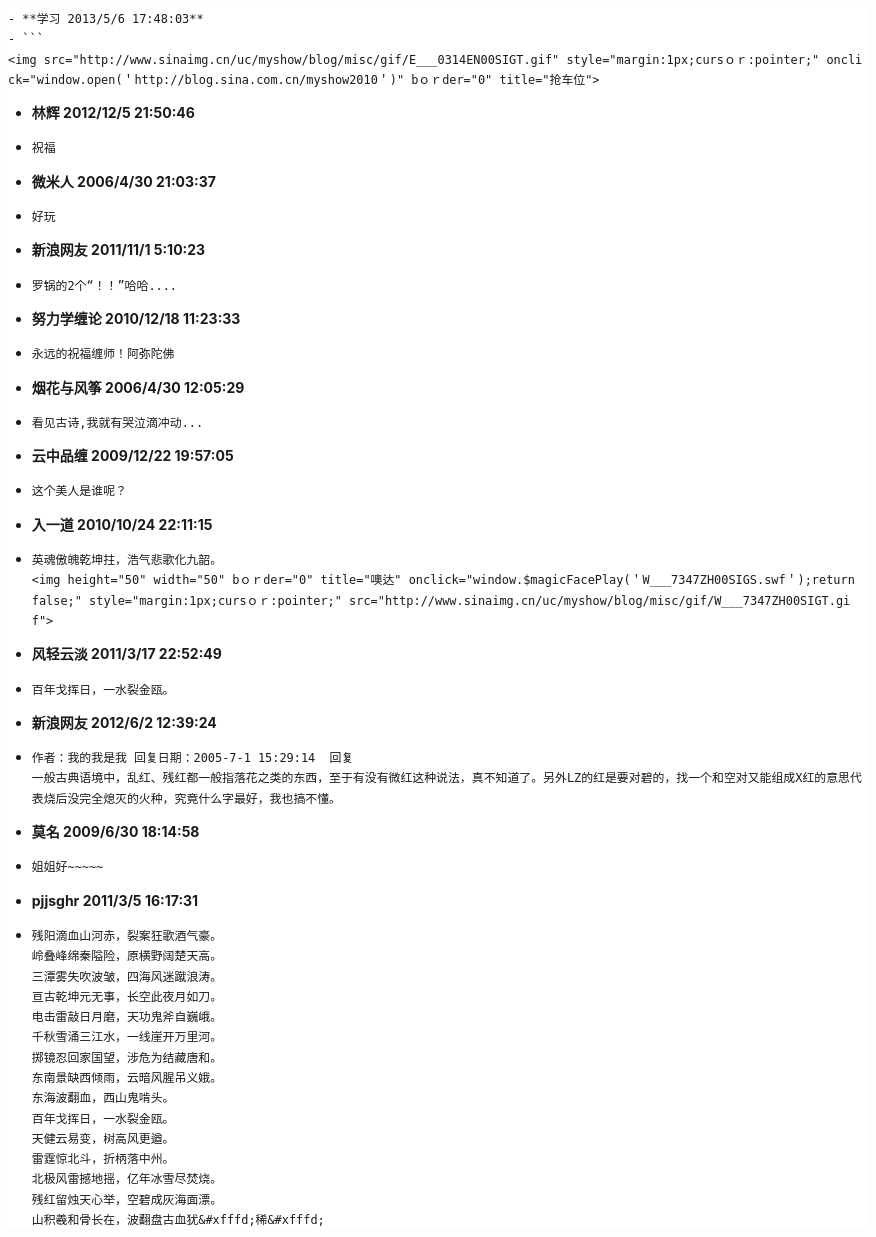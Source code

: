   ```
- **学习 2013/5/6 17:48:03**
- ```
  <img src="http://www.sinaimg.cn/uc/myshow/blog/misc/gif/E___0314EN00SIGT.gif" style="margin:1px;cursｏｒ:pointer;" onclick="window.open(＇http://blog.sina.com.cn/myshow2010＇)" bｏｒder="0" title="抢车位">
  ```
- **林辉 2012/12/5 21:50:46**
- ```
  祝福
  ```
- **微米人 2006/4/30 21:03:37**
- ```
  好玩
  ```
- **新浪网友 2011/11/1 5:10:23**
- ```
  罗锅的2个“！！”哈哈....
  ```
- **努力学缠论 2010/12/18 11:23:33**
- ```
  永远的祝福缠师！阿弥陀佛
  ```
- **烟花与风筝 2006/4/30 12:05:29**
- ```
  看见古诗,我就有哭泣滴冲动...
  ```
- **云中品缠 2009/12/22 19:57:05**
- ```
  这个美人是谁呢？
  ```
- **入一道 2010/10/24 22:11:15**
- ```
  英魂傲魄乾坤拄，浩气悲歌化九韶。
  <img height="50" width="50" bｏｒder="0" title="噢达" onclick="window.$magicFacePlay(＇W___7347ZH00SIGS.swf＇);return false;" style="margin:1px;cursｏｒ:pointer;" src="http://www.sinaimg.cn/uc/myshow/blog/misc/gif/W___7347ZH00SIGT.gif">
  ```
- **风轻云淡 2011/3/17 22:52:49**
- ```
  百年戈挥日，一水裂金瓯。 
  ```
- **新浪网友 2012/6/2 12:39:24**
- ```
  作者：我的我是我 回复日期：2005-7-1 15:29:14  回复  
  一般古典语境中，乱红、残红都一般指落花之类的东西，至于有没有微红这种说法，真不知道了。另外LZ的红是要对碧的，找一个和空对又能组成X红的意思代表烧后没完全熄灭的火种，究竟什么字最好，我也搞不懂。 
  ```
- **莫名 2009/6/30 18:14:58**
- ```
  姐姐好~~~~~
  ```
- **pjjsghr 2011/3/5 16:17:31**
- ```
  残阳滴血山河赤，裂案狂歌酒气豪。
  岭叠峰绵秦隘险，原横野阔楚天高。
  三潭雾失吹波皱，四海风迷蹴浪涛。
  亘古乾坤元无事，长空此夜月如刀。
  电击雷敲日月磨，天功鬼斧自巍峨。
  千秋雪涌三江水，一线崖开万里河。
  掷镜忍回家国望，涉危为结藏唐和。
  东南景缺西倾雨，云暗风腥吊义娥。
  东海波翻血，西山鬼啃头。
  百年戈挥日，一水裂金瓯。
  天健云易变，树高风更遒。
  雷霆惊北斗，折柄落中州。
  北极风雷撼地摇，亿年冰雪尽焚烧。
  残红留烛天心举，空碧成灰海面漂。
  山积羲和骨长在，波翻盘古血犹&#xfffd;稀&#xfffd;